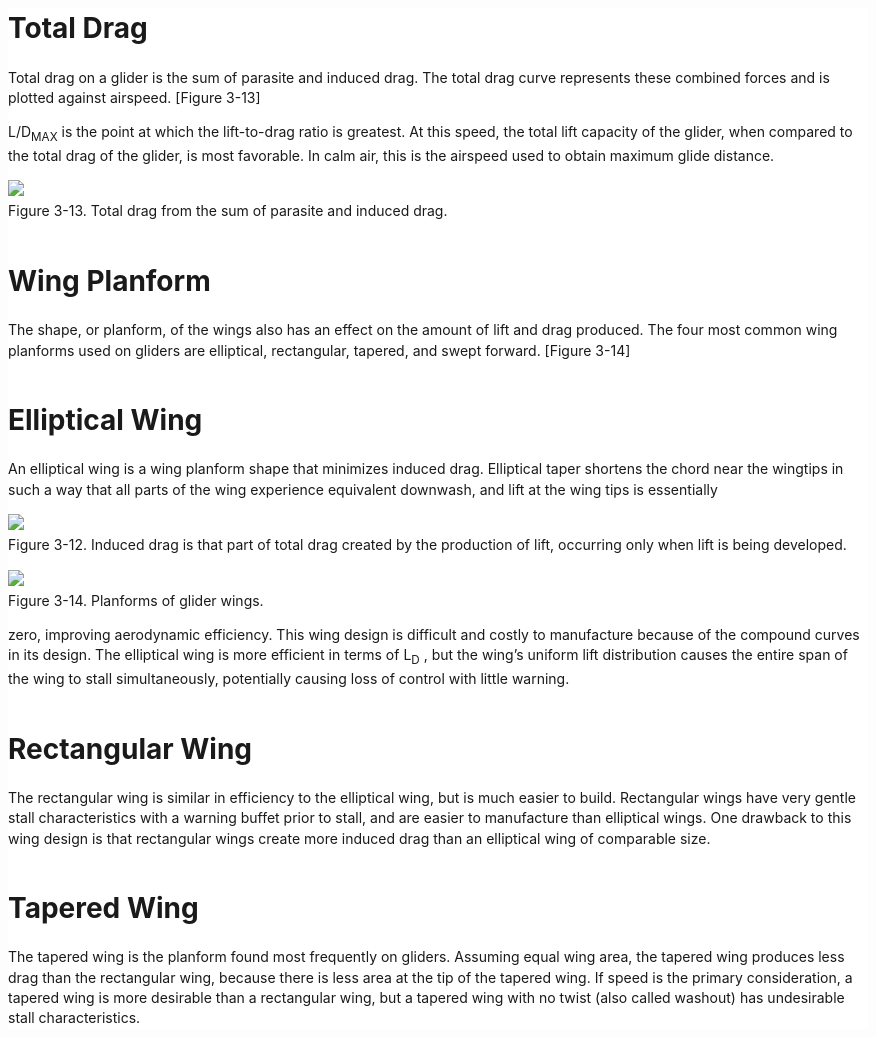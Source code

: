 # Total Drag  

Total drag on a glider is the sum of parasite and induced drag.  The total drag curve represents these combined forces and is  plotted against airspeed.  [Figure 3-13]  

$\mathrm{L/D_{MAX}}$   is the point at which the lift-to-drag ratio is greatest. At  this speed, the total lift capacity of the glider, when compared  to the total drag of the glider, is most favorable. In calm air,  this is the airspeed used to obtain maximum glide distance.  

![](images/3dec8a7ec1185534aabae0554b8406d485e310da22765ea03b9810c4baf477df.jpg)  
Figure 3-13.  Total drag from the sum of parasite and induced drag.  

# Wing Planform  

The shape, or planform, of the wings also has an effect on  the amount of lift and drag produced. The four most common  wing planforms used on gliders are elliptical, rectangular,  tapered, and swept forward.  [Figure 3-14]  

# Elliptical Wing  

An elliptical wing is a wing planform shape that minimizes  induced drag. Elliptical taper shortens the chord near the  wingtips in such a way that all parts of the wing experience  equivalent downwash, and lift at the wing tips is essentially  

![](images/f47bd1d7d2ce351754295a0f10bf37c33958c9cb0a5fb1213af484cc7ea027dd.jpg)  
Figure 3-12.  Induced drag is that part of total drag created by the production of lift, occurring only when lift is being developed.  

![](images/9118731907cbf6cacae4479bdb004e8e4c4cf59c5e9535c1333b5e6a4e323177.jpg)  
Figure 3-14.  Planforms of glider wings.  

zero, improving aerodynamic efficiency. This wing design is  difficult and costly to manufacture because of the compound  curves in its design. The elliptical wing is more efficient in  terms of  $\mathrm{L}_{\mathrm{D}}$  , but the wing’s uniform lift distribution causes  the entire span of the wing to stall simultaneously, potentially  causing loss of control with little warning.  

# Rectangular Wing  

The rectangular wing is similar in efficiency to the elliptical  wing, but is much easier to build. Rectangular wings have  very gentle stall characteristics with a warning buffet prior to  stall, and are easier to manufacture than elliptical wings. One  drawback to this wing design is that rectangular wings create  more induced drag than an elliptical wing of comparable size.  

# Tapered Wing  

The tapered wing is the planform found most frequently  on gliders. Assuming equal wing area, the tapered wing  produces less drag than the rectangular wing, because there  is less area at the tip of the tapered wing. If speed is the  primary consideration, a tapered wing is more desirable than  a rectangular wing, but a tapered wing with no twist (also  called washout) has undesirable stall characteristics.  
